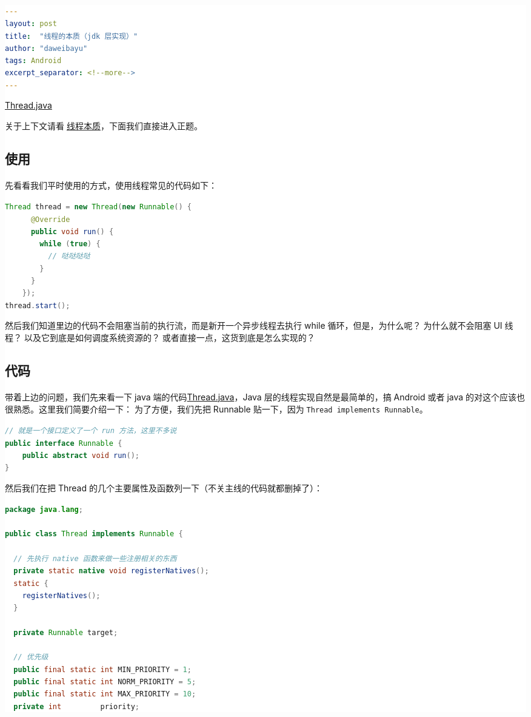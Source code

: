 ```yaml
---
layout: post
title:  "线程的本质（jdk 层实现）"
author: "daweibayu"
tags: Android
excerpt_separator: <!--more-->
---
```




[Thread.java](https://cs.android.com/android/platform/superproject/+/android-13.0.0_r29:libcore/ojluni/src/main/java/java/lang/Thread.java)


关于上下文请看 [线程本质](/2017-04-26/threadintro)，下面我们直接进入正题。

## 使用
先看看我们平时使用的方式，使用线程常见的代码如下：
```java
Thread thread = new Thread(new Runnable() {
      @Override
      public void run() {
        while (true) {
          // 哒哒哒哒
        }
      }
    });
thread.start();
```
然后我们知道里边的代码不会阻塞当前的执行流，而是新开一个异步线程去执行 while 循环，但是，为什么呢？
为什么就不会阻塞 UI 线程？
以及它到底是如何调度系统资源的？
或者直接一点，这货到底是怎么实现的？

## 代码
带着上边的问题，我们先来看一下 java 端的代码[Thread.java](http://hg.openjdk.java.net/jdk6/jdk6/jdk/file/5672a2be515a/src/share/classes/java/lang/Thread.java)，Java 层的线程实现自然是最简单的，搞 Android 或者 java 的对这个应该也很熟悉。这里我们简要介绍一下：
为了方便，我们先把 Runnable 贴一下，因为 `Thread implements Runnable`。

```java
// 就是一个接口定义了一个 run 方法，这里不多说
public interface Runnable {
	public abstract void run();
}
```
然后我们在把 Thread 的几个主要属性及函数列一下（不关主线的代码就都删掉了）：
```java
package java.lang;

public class Thread implements Runnable {

  // 先执行 native 函数来做一些注册相关的东西
  private static native void registerNatives();
  static {
    registerNatives();
  }

  private Runnable target;

  // 优先级
  public final static int MIN_PRIORITY = 1;
  public final static int NORM_PRIORITY = 5;
  public final static int MAX_PRIORITY = 10;
  private int         priority;
```